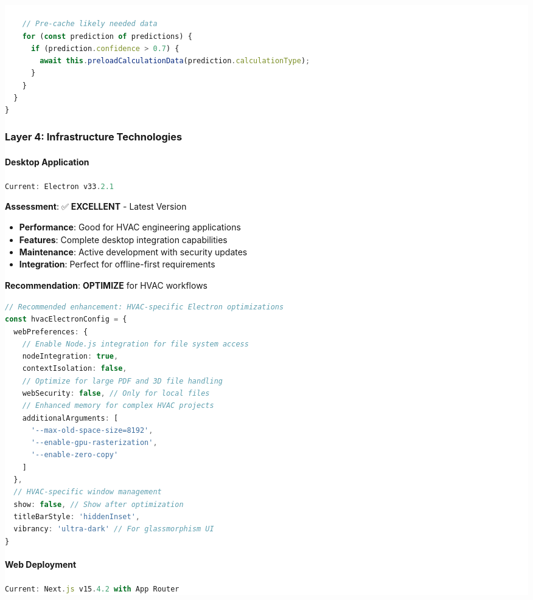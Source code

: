 ```typescript
    
    // Pre-cache likely needed data
    for (const prediction of predictions) {
      if (prediction.confidence > 0.7) {
        await this.preloadCalculationData(prediction.calculationType);
      }
    }
  }
}
```

### **Layer 4: Infrastructure Technologies**

#### **Desktop Application**
```typescript
Current: Electron v33.2.1
```

**Assessment**: ✅ **EXCELLENT** - Latest Version
- **Performance**: Good for HVAC engineering applications
- **Features**: Complete desktop integration capabilities
- **Maintenance**: Active development with security updates
- **Integration**: Perfect for offline-first requirements

**Recommendation**: **OPTIMIZE** for HVAC workflows
```typescript
// Recommended enhancement: HVAC-specific Electron optimizations
const hvacElectronConfig = {
  webPreferences: {
    // Enable Node.js integration for file system access
    nodeIntegration: true,
    contextIsolation: false,
    // Optimize for large PDF and 3D file handling
    webSecurity: false, // Only for local files
    // Enhanced memory for complex HVAC projects
    additionalArguments: [
      '--max-old-space-size=8192',
      '--enable-gpu-rasterization',
      '--enable-zero-copy'
    ]
  },
  // HVAC-specific window management
  show: false, // Show after optimization
  titleBarStyle: 'hiddenInset',
  vibrancy: 'ultra-dark' // For glassmorphism UI
}
```

#### **Web Deployment**
```typescript
Current: Next.js v15.4.2 with App Router
```
